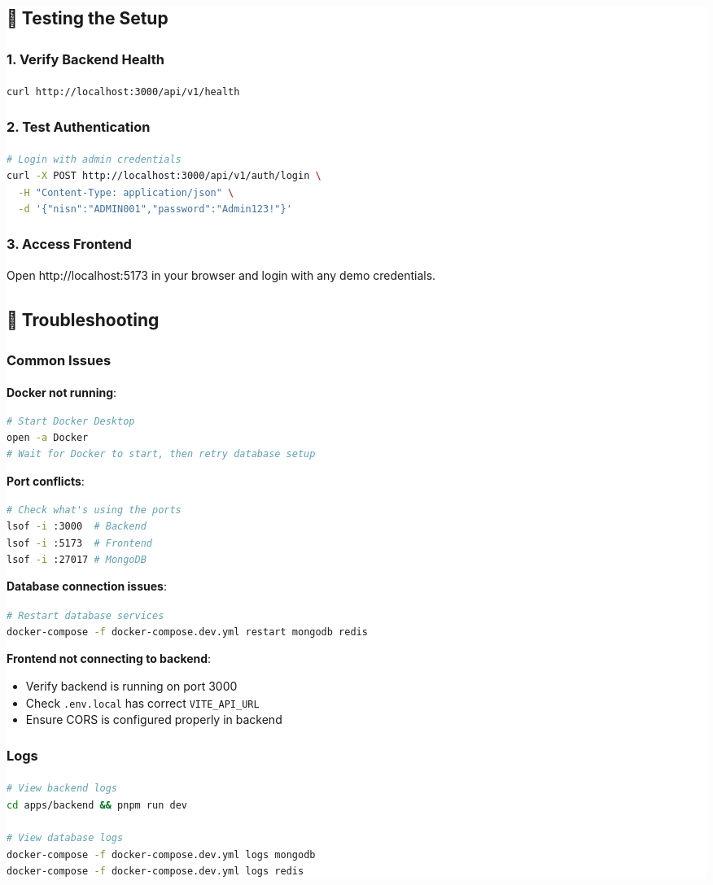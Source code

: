 ## 🧪 Testing the Setup

### 1. Verify Backend Health
```bash
curl http://localhost:3000/api/v1/health
```

### 2. Test Authentication
```bash
# Login with admin credentials
curl -X POST http://localhost:3000/api/v1/auth/login \
  -H "Content-Type: application/json" \
  -d '{"nisn":"ADMIN001","password":"Admin123!"}'
```

### 3. Access Frontend
Open http://localhost:5173 in your browser and login with any demo credentials.

## 🐛 Troubleshooting

### Common Issues

**Docker not running**:
```bash
# Start Docker Desktop
open -a Docker
# Wait for Docker to start, then retry database setup
```

**Port conflicts**:
```bash
# Check what's using the ports
lsof -i :3000  # Backend
lsof -i :5173  # Frontend
lsof -i :27017 # MongoDB
```

**Database connection issues**:
```bash
# Restart database services
docker-compose -f docker-compose.dev.yml restart mongodb redis
```

**Frontend not connecting to backend**:
- Verify backend is running on port 3000
- Check `.env.local` has correct `VITE_API_URL`
- Ensure CORS is configured properly in backend

### Logs

```bash
# View backend logs
cd apps/backend && pnpm run dev

# View database logs
docker-compose -f docker-compose.dev.yml logs mongodb
docker-compose -f docker-compose.dev.yml logs redis
```
